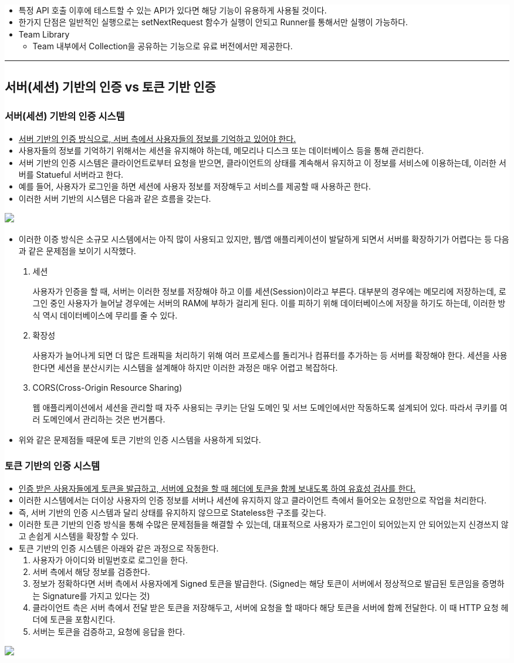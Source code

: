   - 특정 API 호출 이후에 테스트할 수 있는 API가 있다면 해당 기능이 유용하게 사용될 것이다.
  - 한가지 단점은 일반적인 실행으로는 setNextRequest 함수가 실행이 안되고 Runner를 통해서만 실행이 가능하다.
- Team Library 
  - Team 내부에서 Collection을 공유하는 기능으로 유료 버전에서만 제공한다.

---

## 서버(세션) 기반의 인증 vs 토큰 기반 인증 

### 서버(세션) 기반의 인증 시스템

- <u>서버 기반의 인증 방식으로, 서버 측에서 사용자들의 정보를 기억하고 있어야 한다.</u> 
- 사용자들의 정보를 기억하기 위해서는 세션을 유지해야 하는데, 메모리나 디스크 또는 데이터베이스 등을 통해 관리한다.
- 서버 기반의 인증 시스템은 클라이언트로부터 요청을 받으면, 클라이언트의 상태를 계속해서 유지하고 이 정보를 서비스에 이용하는데, 이러한 서버를 Statueful 서버라고 한다.
- 예를 들어, 사용자가 로그인을 하면 세션에 사용자 정보를 저장해두고 서비스를 제공할 때 사용하곤 한다. 
- 이러한 서버 기반의 시스템은 다음과 같은 흐름을 갖는다.

![](https://img1.daumcdn.net/thumb/R1280x0/?scode=mtistory2&fname=https%3A%2F%2Fblog.kakaocdn.net%2Fdn%2Fbe5HFu%2FbtqAsR8iEdh%2Frk9Xno6XlQAwbTWFiGIXIk%2Fimg.png)

- 이러한 이증 방식은 소규모 시스템에서는 아직 많이 사용되고 있지만, 웹/앱 애플리케이션이 발달하게 되면서 서버를 확장하기가 어렵다는 등 다음과 같은 문제점을 보이기 시작했다.

  1. 세션 

     사용자가 인증을 할 때, 서버는 이러한 정보를 저장해야 하고 이를 세션(Session)이라고 부른다. 대부분의 경우에는 메모리에 저장하는데, 로그인 중인 사용자가 늘어날 경우에는 서버의 RAM에 부하가 걸리게 된다. 이를 피하기 위해 데이터베이스에 저장을 하기도 하는데, 이러한 방식 역시 데이터베이스에 무리를 줄 수 있다.

  2. 확장성

     사용자가 늘어나게 되면 더 많은 트래픽을 처리하기 위해 여러 프로세스를 돌리거나 컴퓨터를 추가하는 등 서버를 확장해야 한다. 세션을 사용한다면 세션을 분산시키는 시스템을 설계해야 하지만 이러한 과정은 매우 어렵고 복잡하다.

  3. CORS(Cross-Origin Resource Sharing)

     웹 애플리케이션에서 세션을 관리할 때 자주 사용되는 쿠키는 단일 도메인 및 서브 도메인에서만 작동하도록 설계되어 있다. 따라서 쿠키를 여러 도메인에서 관리하는 것은 번거롭다.

- 위와 같은 문제점들 때문에 토큰 기반의 인증 시스템을 사용하게 되었다.



### 토큰 기반의 인증 시스템

- <u>인증 받은 사용자들에게 토큰을 발급하고, 서버에 요청을 할 때 헤더에 토큰을 함께 보내도록 하여 유효성 검사를 한다.</u>
- 이러한 시스템에서는 더이상 사용자의 인증 정보를 서버나 세션에 유지하지 않고 클라이언트 측에서 들어오는 요청만으로 작업을 처리한다. 
- 즉, 서버 기반의 인증 시스템과 달리 상태를 유지하지 않으므로 Stateless한 구조를 갖는다.
- 이러한 토큰 기반의 인증 방식을 통해 수많은 문제점들을 해결할 수 있는데, 대표적으로 사용자가 로그인이 되어있는지 안 되어있는지 신경쓰지 않고 손쉽게 시스템을 확장할 수 있다.
- 토큰 기반의 인증 시스템은 아래와 같은 과정으로 작동한다.
  1. 사용자가 아이디와 비밀번호로 로그인을 한다.
  2. 서버 측에서 해당 정보를 검증한다.
  3. 정보가 정확하다면 서버 측에서 사용자에게 Signed 토큰을 발급한다. (Signed는 해당 토큰이 서버에서 정상적으로 발급된 토큰임을 증명하는 Signature를 가지고 있다는 것)
  4. 클라이언트 측은 서버 측에서 전달 받은 토큰을 저장해두고, 서버에 요청을 할 때마다 해당 토큰을 서버에 함께 전달한다. 이 때 HTTP 요청 헤더에 토큰을 포함시킨다.
  5. 서버는 토큰을 검증하고, 요청에 응답을 한다.

![](https://img1.daumcdn.net/thumb/R1280x0/?scode=mtistory2&fname=https%3A%2F%2Fblog.kakaocdn.net%2Fdn%2FogoAg%2FbtqAriyT5sY%2FYYt2wkEz50kKN47mLwRDXK%2Fimg.png)
